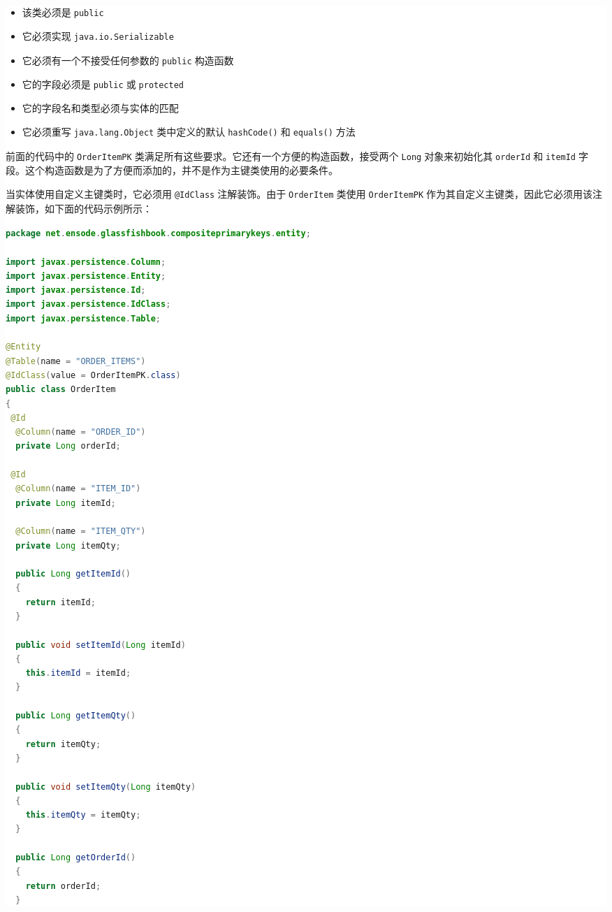 +   该类必须是 `public`

+   它必须实现 `java.io.Serializable`

+   它必须有一个不接受任何参数的 `public` 构造函数

+   它的字段必须是 `public` 或 `protected`

+   它的字段名和类型必须与实体的匹配

+   它必须重写 `java.lang.Object` 类中定义的默认 `hashCode()` 和 `equals()` 方法

前面的代码中的 `OrderItemPK` 类满足所有这些要求。它还有一个方便的构造函数，接受两个 `Long` 对象来初始化其 `orderId` 和 `itemId` 字段。这个构造函数是为了方便而添加的，并不是作为主键类使用的必要条件。

当实体使用自定义主键类时，它必须用 `@IdClass` 注解装饰。由于 `OrderItem` 类使用 `OrderItemPK` 作为其自定义主键类，因此它必须用该注解装饰，如下面的代码示例所示：

```java
package net.ensode.glassfishbook.compositeprimarykeys.entity;

import javax.persistence.Column;
import javax.persistence.Entity;
import javax.persistence.Id;
import javax.persistence.IdClass;
import javax.persistence.Table;

@Entity
@Table(name = "ORDER_ITEMS")
@IdClass(value = OrderItemPK.class)
public class OrderItem
{
 @Id
  @Column(name = "ORDER_ID")
  private Long orderId;

 @Id
  @Column(name = "ITEM_ID")
  private Long itemId;

  @Column(name = "ITEM_QTY")
  private Long itemQty;

  public Long getItemId()
  {
    return itemId;
  }

  public void setItemId(Long itemId)
  {
    this.itemId = itemId;
  }

  public Long getItemQty()
  {
    return itemQty;
  }

  public void setItemQty(Long itemQty)
  {
    this.itemQty = itemQty;
  }

  public Long getOrderId()
  {
    return orderId;
  }
```